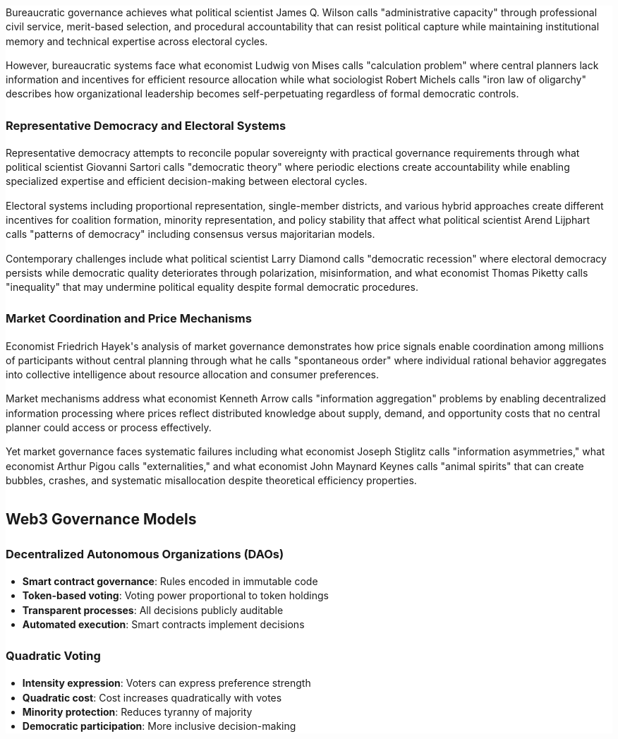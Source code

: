 Bureaucratic governance achieves what political scientist James Q. Wilson calls "administrative capacity" through professional civil service, merit-based selection, and procedural accountability that can resist political capture while maintaining institutional memory and technical expertise across electoral cycles.

However, bureaucratic systems face what economist Ludwig von Mises calls "calculation problem" where central planners lack information and incentives for efficient resource allocation while what sociologist Robert Michels calls "iron law of oligarchy" describes how organizational leadership becomes self-perpetuating regardless of formal democratic controls.

### Representative Democracy and Electoral Systems

Representative democracy attempts to reconcile popular sovereignty with practical governance requirements through what political scientist Giovanni Sartori calls "democratic theory" where periodic elections create accountability while enabling specialized expertise and efficient decision-making between electoral cycles.

Electoral systems including proportional representation, single-member districts, and various hybrid approaches create different incentives for coalition formation, minority representation, and policy stability that affect what political scientist Arend Lijphart calls "patterns of democracy" including consensus versus majoritarian models.

Contemporary challenges include what political scientist Larry Diamond calls "democratic recession" where electoral democracy persists while democratic quality deteriorates through polarization, misinformation, and what economist Thomas Piketty calls "inequality" that may undermine political equality despite formal democratic procedures.

### Market Coordination and Price Mechanisms

Economist Friedrich Hayek's analysis of market governance demonstrates how price signals enable coordination among millions of participants without central planning through what he calls "spontaneous order" where individual rational behavior aggregates into collective intelligence about resource allocation and consumer preferences.

Market mechanisms address what economist Kenneth Arrow calls "information aggregation" problems by enabling decentralized information processing where prices reflect distributed knowledge about supply, demand, and opportunity costs that no central planner could access or process effectively.

Yet market governance faces systematic failures including what economist Joseph Stiglitz calls "information asymmetries," what economist Arthur Pigou calls "externalities," and what economist John Maynard Keynes calls "animal spirits" that can create bubbles, crashes, and systematic misallocation despite theoretical efficiency properties.

## Web3 Governance Models

### Decentralized Autonomous Organizations (DAOs)
- **Smart contract governance**: Rules encoded in immutable code
- **Token-based voting**: Voting power proportional to token holdings
- **Transparent processes**: All decisions publicly auditable
- **Automated execution**: Smart contracts implement decisions

### Quadratic Voting
- **Intensity expression**: Voters can express preference strength
- **Quadratic cost**: Cost increases quadratically with votes
- **Minority protection**: Reduces tyranny of majority
- **Democratic participation**: More inclusive decision-making
